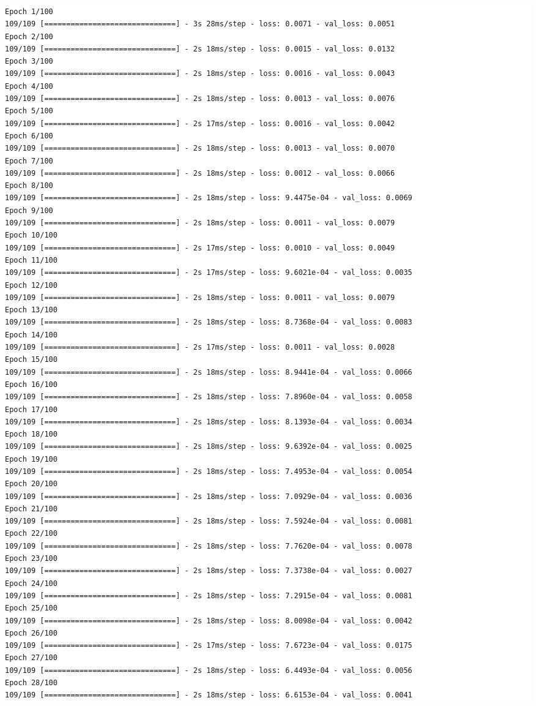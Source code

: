     Epoch 1/100
    109/109 [==============================] - 3s 28ms/step - loss: 0.0071 - val_loss: 0.0051
    Epoch 2/100
    109/109 [==============================] - 2s 18ms/step - loss: 0.0015 - val_loss: 0.0132
    Epoch 3/100
    109/109 [==============================] - 2s 18ms/step - loss: 0.0016 - val_loss: 0.0043
    Epoch 4/100
    109/109 [==============================] - 2s 18ms/step - loss: 0.0013 - val_loss: 0.0076
    Epoch 5/100
    109/109 [==============================] - 2s 17ms/step - loss: 0.0016 - val_loss: 0.0042
    Epoch 6/100
    109/109 [==============================] - 2s 18ms/step - loss: 0.0013 - val_loss: 0.0070
    Epoch 7/100
    109/109 [==============================] - 2s 18ms/step - loss: 0.0012 - val_loss: 0.0066
    Epoch 8/100
    109/109 [==============================] - 2s 18ms/step - loss: 9.4475e-04 - val_loss: 0.0069
    Epoch 9/100
    109/109 [==============================] - 2s 18ms/step - loss: 0.0011 - val_loss: 0.0079
    Epoch 10/100
    109/109 [==============================] - 2s 17ms/step - loss: 0.0010 - val_loss: 0.0049
    Epoch 11/100
    109/109 [==============================] - 2s 17ms/step - loss: 9.6021e-04 - val_loss: 0.0035
    Epoch 12/100
    109/109 [==============================] - 2s 18ms/step - loss: 0.0011 - val_loss: 0.0079
    Epoch 13/100
    109/109 [==============================] - 2s 18ms/step - loss: 8.7368e-04 - val_loss: 0.0083
    Epoch 14/100
    109/109 [==============================] - 2s 17ms/step - loss: 0.0011 - val_loss: 0.0028
    Epoch 15/100
    109/109 [==============================] - 2s 18ms/step - loss: 8.9441e-04 - val_loss: 0.0066
    Epoch 16/100
    109/109 [==============================] - 2s 18ms/step - loss: 7.8960e-04 - val_loss: 0.0058
    Epoch 17/100
    109/109 [==============================] - 2s 18ms/step - loss: 8.1393e-04 - val_loss: 0.0034
    Epoch 18/100
    109/109 [==============================] - 2s 18ms/step - loss: 9.6392e-04 - val_loss: 0.0025
    Epoch 19/100
    109/109 [==============================] - 2s 18ms/step - loss: 7.4953e-04 - val_loss: 0.0054
    Epoch 20/100
    109/109 [==============================] - 2s 18ms/step - loss: 7.0929e-04 - val_loss: 0.0036
    Epoch 21/100
    109/109 [==============================] - 2s 18ms/step - loss: 7.5924e-04 - val_loss: 0.0081
    Epoch 22/100
    109/109 [==============================] - 2s 18ms/step - loss: 7.7620e-04 - val_loss: 0.0078
    Epoch 23/100
    109/109 [==============================] - 2s 18ms/step - loss: 7.3738e-04 - val_loss: 0.0027
    Epoch 24/100
    109/109 [==============================] - 2s 18ms/step - loss: 7.2915e-04 - val_loss: 0.0081
    Epoch 25/100
    109/109 [==============================] - 2s 18ms/step - loss: 8.0098e-04 - val_loss: 0.0042
    Epoch 26/100
    109/109 [==============================] - 2s 17ms/step - loss: 7.6723e-04 - val_loss: 0.0175
    Epoch 27/100
    109/109 [==============================] - 2s 18ms/step - loss: 6.4493e-04 - val_loss: 0.0056
    Epoch 28/100
    109/109 [==============================] - 2s 18ms/step - loss: 6.6153e-04 - val_loss: 0.0041
